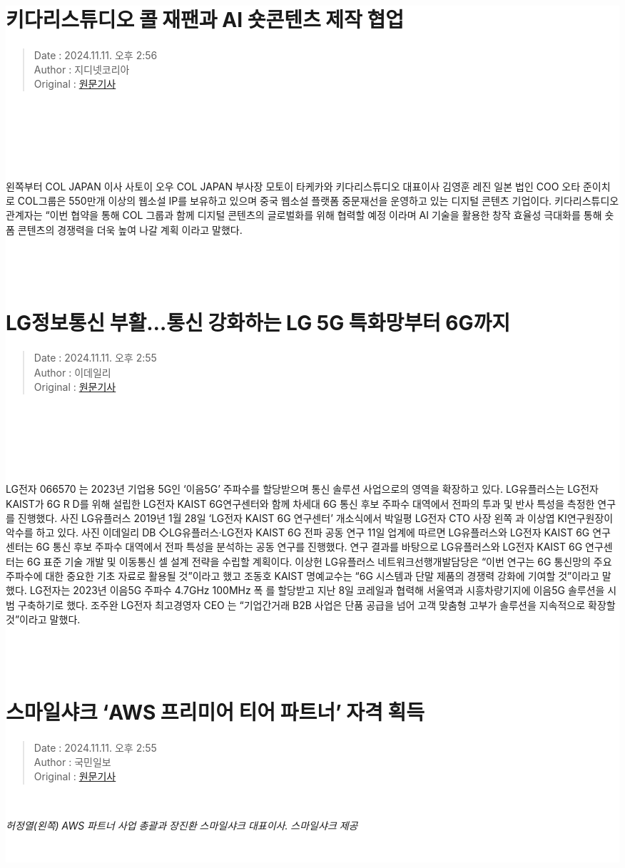   
# 키다리스튜디오 콜 재팬과 AI 숏콘텐츠 제작 협업  
  
> Date : 2024.11.11. 오후 2:56  
> Author : 지디넷코리아  
> Original : [원문기사](https://n.news.naver.com/mnews/article/092/0002351936?sid=105)  
<br/>  
  
<img alt="" class="_LAZY_LOADING _LAZY_LOADING_INIT_HIDE" src="https://imgnews.pstatic.net/image/092/2024/11/11/0002351936_001_20241111145613741.png?type=w860" id="img1" style="display: none;"></img>  
<br/><br/>  
  
왼쪽부터 COL JAPAN 이사 사토이 오우 COL JAPAN 부사장 모토이 타케카와 키다리스튜디오 대표이사 김영훈 레진 일본 법인 COO 오타 준이치로 COL그룹은 550만개 이상의 웹소설 IP를 보유하고 있으며 중국 웹소설 플랫폼 중문재선을 운영하고 있는 디지털 콘텐츠 기업이다.
키다리스튜디오 관계자는 “이번 협약을 통해 COL 그룹과 함께 디지털 콘텐츠의 글로벌화를 위해 협력할 예정 이라며 AI 기술을 활용한 창작 효율성 극대화를 통해 숏폼 콘텐츠의 경쟁력을 더욱 높여 나갈 계획 이라고 말했다.  
<br/><br/><br/>  

  
# LG정보통신 부활…통신 강화하는 LG 5G 특화망부터 6G까지  
  
> Date : 2024.11.11. 오후 2:55  
> Author : 이데일리  
> Original : [원문기사](https://n.news.naver.com/mnews/article/018/0005883093?sid=105)  
<br/>  
  
<img alt="" class="_LAZY_LOADING _LAZY_LOADING_INIT_HIDE" src="https://imgnews.pstatic.net/image/018/2024/11/11/0005883093_001_20241111145512135.jpg?type=w860" id="img1" style="display: none;"></img>  
<br/><br/>  
  
LG전자 066570 는 2023년 기업용 5G인 ‘이음5G’ 주파수를 할당받으며 통신 솔루션 사업으로의 영역을 확장하고 있다.
LG유플러스는 LG전자 KAIST가 6G R D를 위해 설립한 LG전자 KAIST 6G연구센터와 함께 차세대 6G 통신 후보 주파수 대역에서 전파의 투과 및 반사 특성을 측정한 연구를 진행했다.
사진 LG유플러스 2019년 1월 28일 ‘LG전자 KAIST 6G 연구센터’ 개소식에서 박일평 LG전자 CTO 사장 왼쪽 과 이상엽 KI연구원장이 악수를 하고 있다.
사진 이데일리 DB ◇LG유플러스·LG전자 KAIST 6G 전파 공동 연구 11일 업계에 따르면 LG유플러스와 LG전자 KAIST 6G 연구센터는 6G 통신 후보 주파수 대역에서 전파 특성을 분석하는 공동 연구를 진행했다.
연구 결과를 바탕으로 LG유플러스와 LG전자 KAIST 6G 연구센터는 6G 표준 기술 개발 및 이동통신 셀 설계 전략을 수립할 계획이다.
이상헌 LG유플러스 네트워크선행개발담당은 “이번 연구는 6G 통신망의 주요 주파수에 대한 중요한 기초 자료로 활용될 것”이라고 했고 조동호 KAIST 명예교수는 “6G 시스템과 단말 제품의 경쟁력 강화에 기여할 것”이라고 말했다.
LG전자는 2023년 이음5G 주파수 4.7GHz 100MHz 폭 를 할당받고 지난 8일 코레일과 협력해 서울역과 시흥차량기지에 이음5G 솔루션을 시범 구축하기로 했다.
조주완 LG전자 최고경영자 CEO 는 “기업간거래 B2B 사업은 단품 공급을 넘어 고객 맞춤형 고부가 솔루션을 지속적으로 확장할 것”이라고 말했다.  
<br/><br/><br/>  

  
# 스마일샤크 ‘AWS 프리미어 티어 파트너’ 자격 획득  
  
> Date : 2024.11.11. 오후 2:55  
> Author : 국민일보  
> Original : [원문기사](https://n.news.naver.com/mnews/article/005/0001737849?sid=105)  
<br/>  
  
<img alt="허정열(왼쪽) AWS 파트너 사업 총괄과 장진환 스마일샤크 대표이사. 스마일샤크 제공" class="_LAZY_LOADING _LAZY_LOADING_INIT_HIDE" src="https://imgnews.pstatic.net/image/005/2024/11/11/2024111114522950949_1731304349_0020717281_20241111145508974.jpg?type=w860" id="img1" style="display: none;"></img><em class="img_desc">허정열(왼쪽) AWS 파트너 사업 총괄과 장진환 스마일샤크 대표이사. 스마일샤크 제공</em>  
<br/><br/>  
  